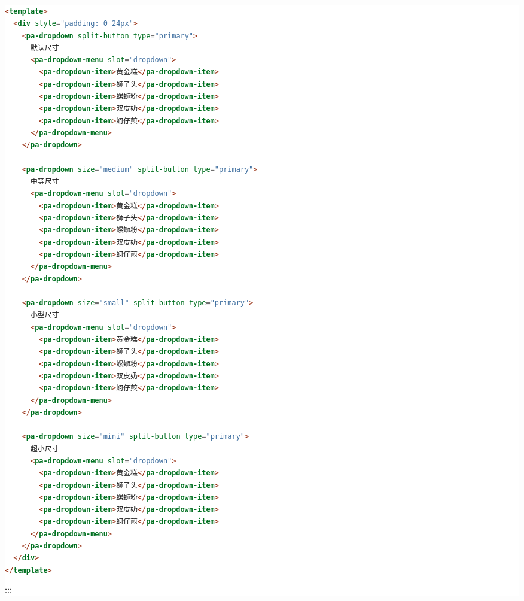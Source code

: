 ```html
<template>
  <div style="padding: 0 24px">
    <pa-dropdown split-button type="primary">
      默认尺寸
      <pa-dropdown-menu slot="dropdown">
        <pa-dropdown-item>黄金糕</pa-dropdown-item>
        <pa-dropdown-item>狮子头</pa-dropdown-item>
        <pa-dropdown-item>螺蛳粉</pa-dropdown-item>
        <pa-dropdown-item>双皮奶</pa-dropdown-item>
        <pa-dropdown-item>蚵仔煎</pa-dropdown-item>
      </pa-dropdown-menu>
    </pa-dropdown>

    <pa-dropdown size="medium" split-button type="primary">
      中等尺寸
      <pa-dropdown-menu slot="dropdown">
        <pa-dropdown-item>黄金糕</pa-dropdown-item>
        <pa-dropdown-item>狮子头</pa-dropdown-item>
        <pa-dropdown-item>螺蛳粉</pa-dropdown-item>
        <pa-dropdown-item>双皮奶</pa-dropdown-item>
        <pa-dropdown-item>蚵仔煎</pa-dropdown-item>
      </pa-dropdown-menu>
    </pa-dropdown>

    <pa-dropdown size="small" split-button type="primary">
      小型尺寸
      <pa-dropdown-menu slot="dropdown">
        <pa-dropdown-item>黄金糕</pa-dropdown-item>
        <pa-dropdown-item>狮子头</pa-dropdown-item>
        <pa-dropdown-item>螺蛳粉</pa-dropdown-item>
        <pa-dropdown-item>双皮奶</pa-dropdown-item>
        <pa-dropdown-item>蚵仔煎</pa-dropdown-item>
      </pa-dropdown-menu>
    </pa-dropdown>

    <pa-dropdown size="mini" split-button type="primary">
      超小尺寸
      <pa-dropdown-menu slot="dropdown">
        <pa-dropdown-item>黄金糕</pa-dropdown-item>
        <pa-dropdown-item>狮子头</pa-dropdown-item>
        <pa-dropdown-item>螺蛳粉</pa-dropdown-item>
        <pa-dropdown-item>双皮奶</pa-dropdown-item>
        <pa-dropdown-item>蚵仔煎</pa-dropdown-item>
      </pa-dropdown-menu>
    </pa-dropdown>
  </div>
</template>
```

:::
